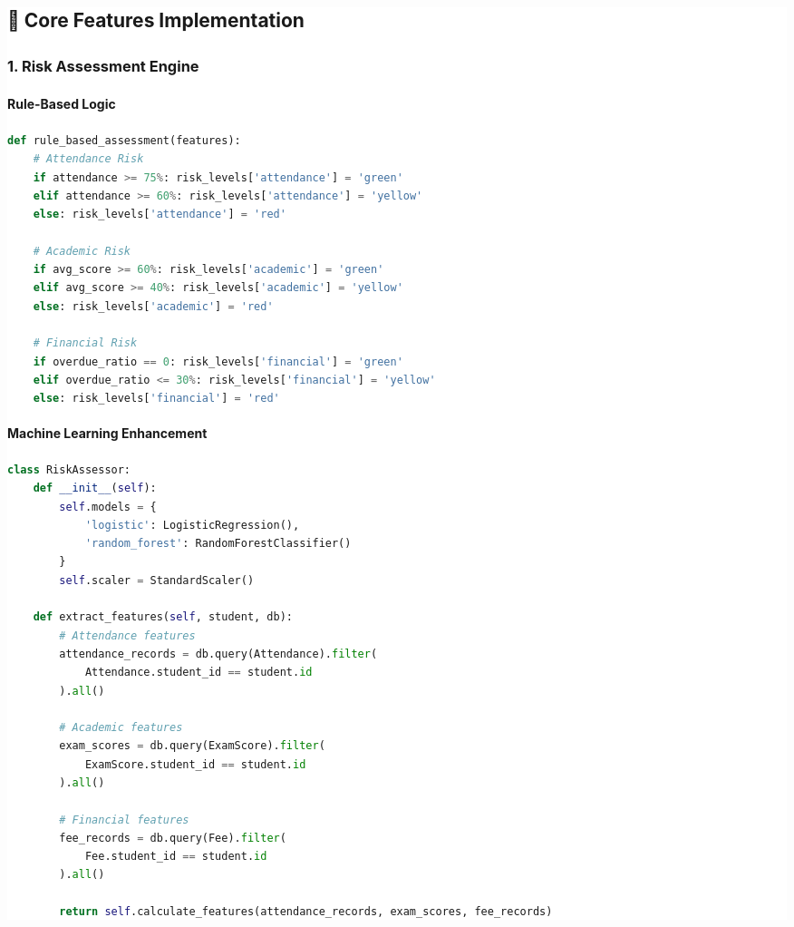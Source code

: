 ## 🔧 Core Features Implementation

### 1. Risk Assessment Engine

#### Rule-Based Logic

```python
def rule_based_assessment(features):
    # Attendance Risk
    if attendance >= 75%: risk_levels['attendance'] = 'green'
    elif attendance >= 60%: risk_levels['attendance'] = 'yellow'
    else: risk_levels['attendance'] = 'red'

    # Academic Risk
    if avg_score >= 60%: risk_levels['academic'] = 'green'
    elif avg_score >= 40%: risk_levels['academic'] = 'yellow'
    else: risk_levels['academic'] = 'red'

    # Financial Risk
    if overdue_ratio == 0: risk_levels['financial'] = 'green'
    elif overdue_ratio <= 30%: risk_levels['financial'] = 'yellow'
    else: risk_levels['financial'] = 'red'
```

#### Machine Learning Enhancement

```python
class RiskAssessor:
    def __init__(self):
        self.models = {
            'logistic': LogisticRegression(),
            'random_forest': RandomForestClassifier()
        }
        self.scaler = StandardScaler()

    def extract_features(self, student, db):
        # Attendance features
        attendance_records = db.query(Attendance).filter(
            Attendance.student_id == student.id
        ).all()

        # Academic features
        exam_scores = db.query(ExamScore).filter(
            ExamScore.student_id == student.id
        ).all()

        # Financial features
        fee_records = db.query(Fee).filter(
            Fee.student_id == student.id
        ).all()

        return self.calculate_features(attendance_records, exam_scores, fee_records)
```

